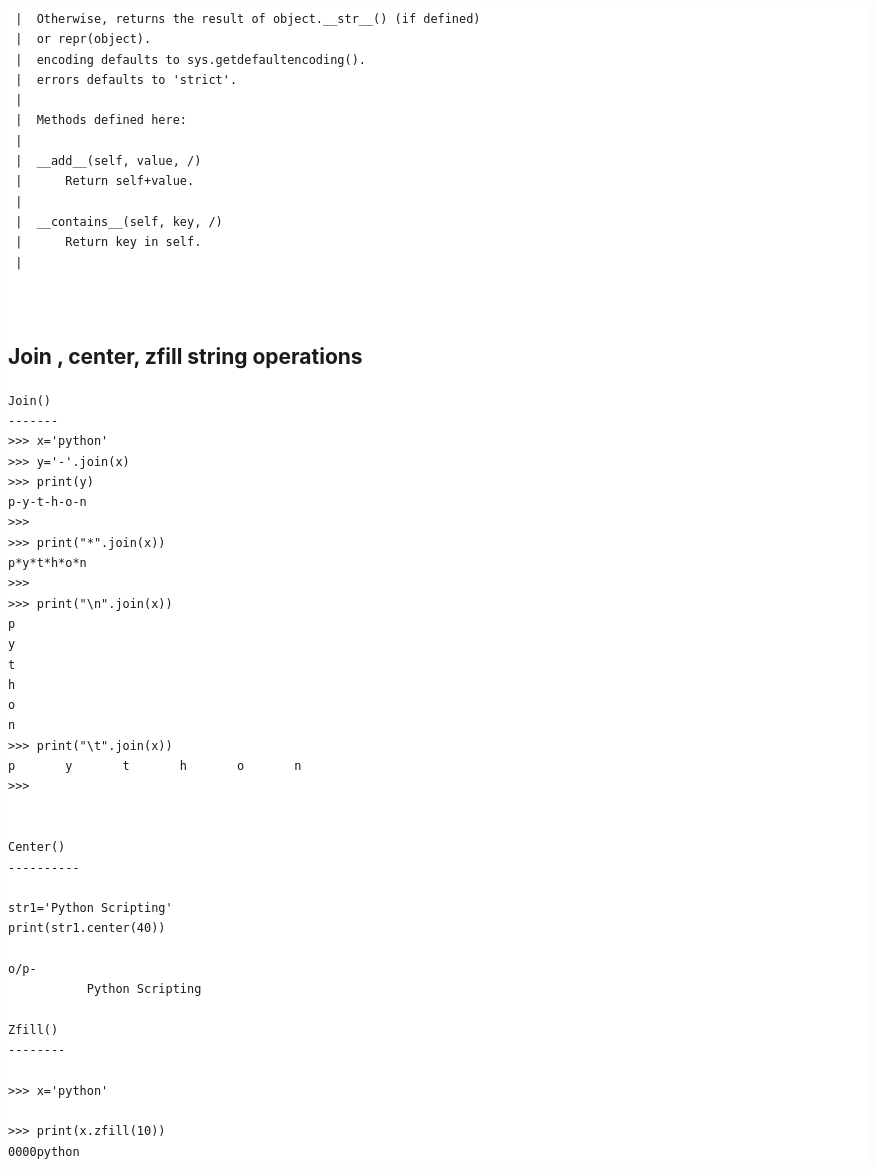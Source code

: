 ```
 |  Otherwise, returns the result of object.__str__() (if defined)
 |  or repr(object).
 |  encoding defaults to sys.getdefaultencoding().
 |  errors defaults to 'strict'.
 |  
 |  Methods defined here:
 |  
 |  __add__(self, value, /)
 |      Return self+value.
 |  
 |  __contains__(self, key, /)
 |      Return key in self.
 |  
 
 
 ```
 
 Join , center, zfill string operations
 --------------------------------------
 
 ```
 Join()
 -------
 >>> x='python'
>>> y='-'.join(x)
>>> print(y)
p-y-t-h-o-n
>>>
>>> print("*".join(x))
p*y*t*h*o*n
>>>
>>> print("\n".join(x))
p
y
t
h
o
n
>>> print("\t".join(x))
p       y       t       h       o       n
>>>


Center()
----------

str1='Python Scripting'
print(str1.center(40))

o/p-
            Python Scripting 
            
Zfill()
--------

>>> x='python'

>>> print(x.zfill(10))
0000python

```
